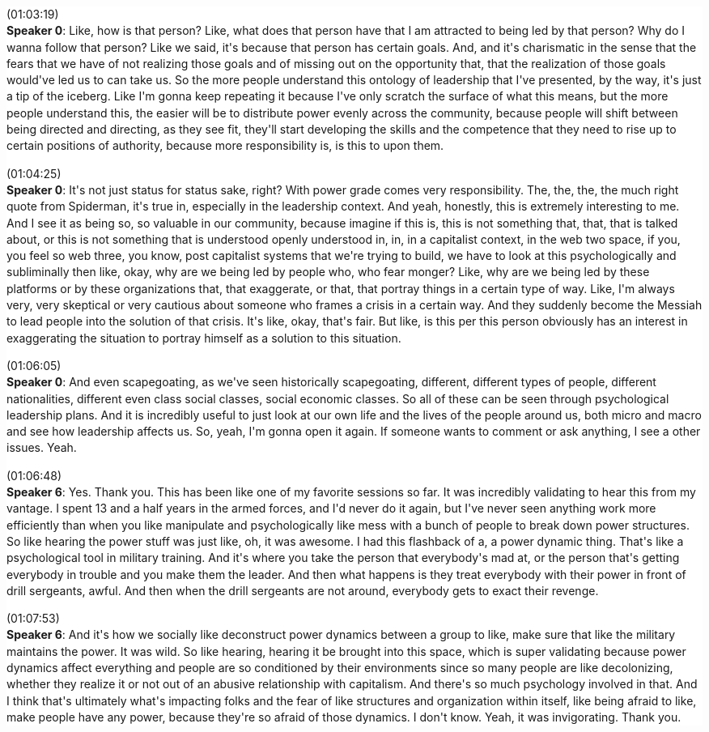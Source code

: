 (01:03:19)    
**Speaker 0**:    Like, how is that person? Like, what does that person have that I am attracted to being led by that person? Why do I wanna follow that person? Like we said, it's because that person has certain goals. And, and it's charismatic in the sense that the fears that we have of not realizing those goals and of missing out on the opportunity that, that the realization of those goals would've led us to can take us. So the more people understand this ontology of leadership that I've presented, by the way, it's just a tip of the iceberg. Like I'm gonna keep repeating it because I've only scratch the surface of what this means, but the more people understand this, the easier will be to distribute power evenly across the community, because people will shift between being directed and directing, as they see fit, they'll start developing the skills and the competence that they need to rise up to certain positions of authority, because more responsibility is, is this to upon them.  

(01:04:25)    
**Speaker 0**:    It's not just status for status sake, right? With power grade comes very responsibility. The, the, the, the much right quote from Spiderman, it's true in, especially in the leadership context. And yeah, honestly, this is extremely interesting to me. And I see it as being so, so valuable in our community, because imagine if this is, this is not something that, that, that is talked about, or this is not something that is understood openly understood in, in, in a capitalist context, in the web two space, if you, you feel so web three, you know, post capitalist systems that we're trying to build, we have to look at this psychologically and subliminally then like, okay, why are we being led by people who, who fear monger? Like, why are we being led by these platforms or by these organizations that, that exaggerate, or that, that portray things in a certain type of way. Like, I'm always very, very skeptical or very cautious about someone who frames a crisis in a certain way. And they suddenly become the Messiah to lead people into the solution of that crisis. It's like, okay, that's fair. But like, is this per this person obviously has an interest in exaggerating the situation to portray himself as a solution to this situation.  

(01:06:05)    
**Speaker 0**:    And even scapegoating, as we've seen historically scapegoating, different, different types of people, different nationalities, different even class social classes, social economic classes. So all of these can be seen through psychological leadership plans. And it is incredibly useful to just look at our own life and the lives of the people around us, both micro and macro and see how leadership affects us. So, yeah, I'm gonna open it again. If someone wants to comment or ask anything, I see a other issues. Yeah.  

(01:06:48)    
**Speaker 6**:    Yes. Thank you. This has been like one of my favorite sessions so far. It was incredibly validating to hear this from my vantage. I spent 13 and a half years in the armed forces, and I'd never do it again, but I've never seen anything work more efficiently than when you like manipulate and psychologically like mess with a bunch of people to break down power structures. So like hearing the power stuff was just like, oh, it was awesome. I had this flashback of a, a power dynamic thing. That's like a psychological tool in military training. And it's where you take the person that everybody's mad at, or the person that's getting everybody in trouble and you make them the leader. And then what happens is they treat everybody with their power in front of drill sergeants, awful. And then when the drill sergeants are not around, everybody gets to exact their revenge.  

(01:07:53)    
**Speaker 6**:    And it's how we socially like deconstruct power dynamics between a group to like, make sure that like the military maintains the power. It was wild. So like hearing, hearing it be brought into this space, which is super validating because power dynamics affect everything and people are so conditioned by their environments since so many people are like decolonizing, whether they realize it or not out of an abusive relationship with capitalism. And there's so much psychology involved in that. And I think that's ultimately what's impacting folks and the fear of like structures and organization within itself, like being afraid to like, make people have any power, because they're so afraid of those dynamics. I don't know. Yeah, it was invigorating. Thank you.  
